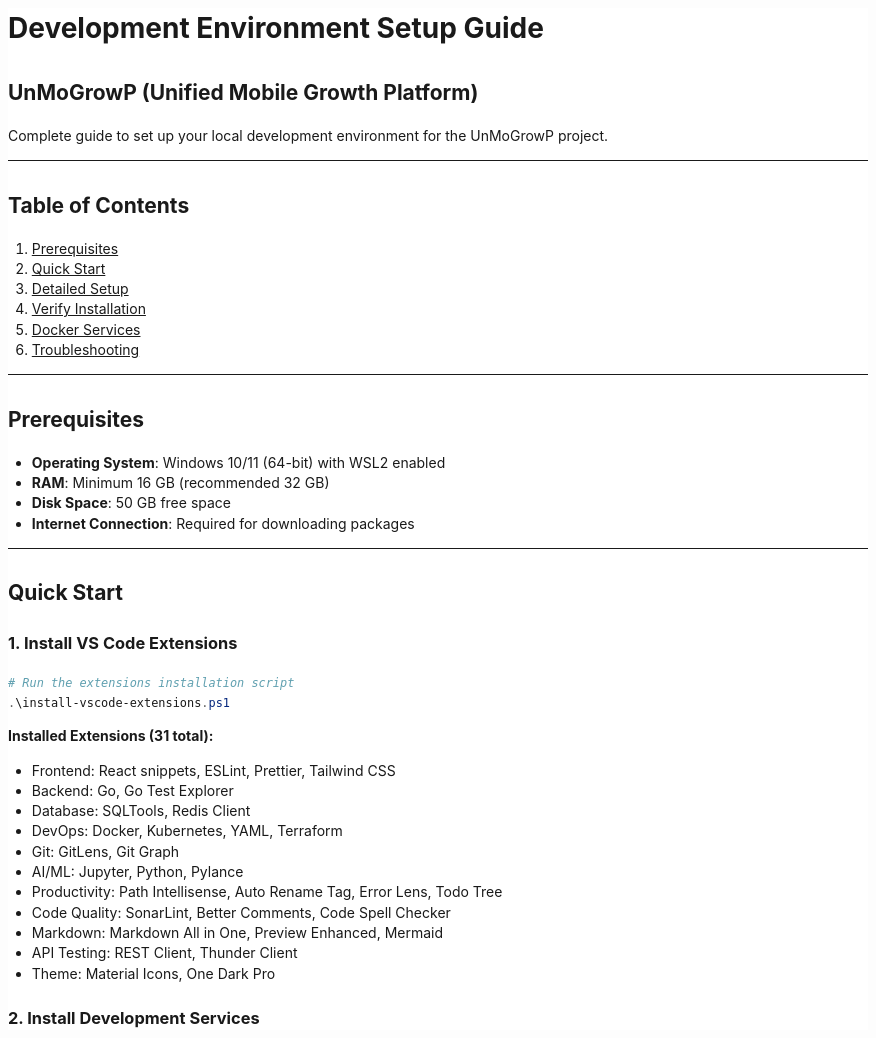 # Development Environment Setup Guide
## UnMoGrowP (Unified Mobile Growth Platform)

Complete guide to set up your local development environment for the UnMoGrowP project.

---

## Table of Contents

1. [Prerequisites](#prerequisites)
2. [Quick Start](#quick-start)
3. [Detailed Setup](#detailed-setup)
4. [Verify Installation](#verify-installation)
5. [Docker Services](#docker-services)
6. [Troubleshooting](#troubleshooting)

---

## Prerequisites

- **Operating System**: Windows 10/11 (64-bit) with WSL2 enabled
- **RAM**: Minimum 16 GB (recommended 32 GB)
- **Disk Space**: 50 GB free space
- **Internet Connection**: Required for downloading packages

---

## Quick Start

### 1. Install VS Code Extensions

```powershell
# Run the extensions installation script
.\install-vscode-extensions.ps1
```

**Installed Extensions (31 total):**
- Frontend: React snippets, ESLint, Prettier, Tailwind CSS
- Backend: Go, Go Test Explorer
- Database: SQLTools, Redis Client
- DevOps: Docker, Kubernetes, YAML, Terraform
- Git: GitLens, Git Graph
- AI/ML: Jupyter, Python, Pylance
- Productivity: Path Intellisense, Auto Rename Tag, Error Lens, Todo Tree
- Code Quality: SonarLint, Better Comments, Code Spell Checker
- Markdown: Markdown All in One, Preview Enhanced, Mermaid
- API Testing: REST Client, Thunder Client
- Theme: Material Icons, One Dark Pro

### 2. Install Development Services

